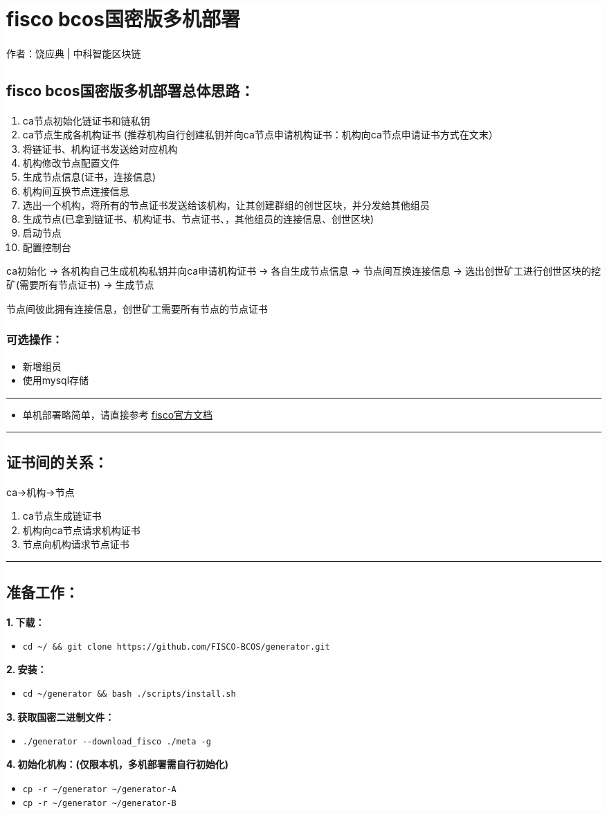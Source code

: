 # fisco bcos国密版多机部署

作者：饶应典 | 中科智能区块链

## fisco bcos国密版多机部署总体思路：
1.  ca节点初始化链证书和链私钥
2.  ca节点生成各机构证书 (推荐机构自行创建私钥并向ca节点申请机构证书：机构向ca节点申请证书方式在文末）
3.  将链证书、机构证书发送给对应机构
4.  机构修改节点配置文件
5.  生成节点信息(证书，连接信息)
6.  机构间互换节点连接信息
7.  选出一个机构，将所有的节点证书发送给该机构，让其创建群组的创世区块，并分发给其他组员
8.  生成节点(已拿到链证书、机构证书、节点证书、，其他组员的连接信息、创世区块)
9.  启动节点
10.  配置控制台 

ca初始化 → 各机构自己生成机构私钥并向ca申请机构证书 → 各自生成节点信息 → 节点间互换连接信息 → 选出创世矿工进行创世区块的挖矿(需要所有节点证书) → 生成节点

节点间彼此拥有连接信息，创世矿工需要所有节点的节点证书

### 可选操作：
 - 新增组员
 - 使用mysql存储

---------------------------------------------
 - 单机部署略简单，请直接参考 [fisco官方文档](../installation.md)

---
## 证书间的关系：
ca→机构→节点

1. ca节点生成链证书
2. 机构向ca节点请求机构证书
3. 节点向机构请求节点证书

----------------------------------------------

## 准备工作：
**1. 下载：**
 - ```cd ~/ && git clone https://github.com/FISCO-BCOS/generator.git```

**2. 安装：**
 - ```cd ~/generator && bash ./scripts/install.sh```

**3. 获取国密二进制文件：**
 - ```./generator --download_fisco ./meta -g```

**4. 初始化机构：(仅限本机，多机部署需自行初始化)**
 - ```cp -r ~/generator ~/generator-A```
 - ```cp -r ~/generator ~/generator-B```
